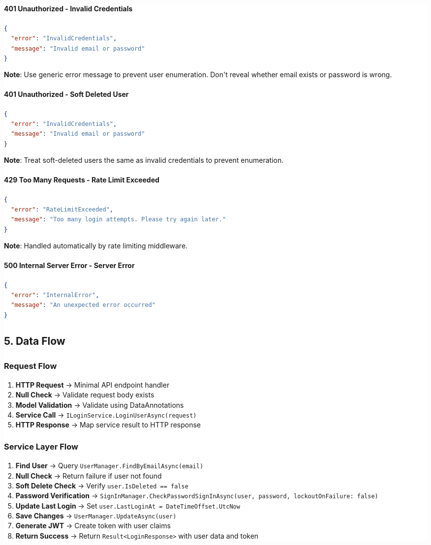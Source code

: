 #### 401 Unauthorized - Invalid Credentials
```json
{
  "error": "InvalidCredentials",
  "message": "Invalid email or password"
}
```

**Note**: Use generic error message to prevent user enumeration. Don't reveal whether email exists or password is wrong.

#### 401 Unauthorized - Soft Deleted User
```json
{
  "error": "InvalidCredentials",
  "message": "Invalid email or password"
}
```

**Note**: Treat soft-deleted users the same as invalid credentials to prevent enumeration.

#### 429 Too Many Requests - Rate Limit Exceeded
```json
{
  "error": "RateLimitExceeded",
  "message": "Too many login attempts. Please try again later."
}
```

**Note**: Handled automatically by rate limiting middleware.

#### 500 Internal Server Error - Server Error
```json
{
  "error": "InternalError",
  "message": "An unexpected error occurred"
}
```

## 5. Data Flow

### Request Flow

1. **HTTP Request** → Minimal API endpoint handler
2. **Null Check** → Validate request body exists
3. **Model Validation** → Validate using DataAnnotations
4. **Service Call** → `ILoginService.LoginUserAsync(request)`
5. **HTTP Response** → Map service result to HTTP response

### Service Layer Flow

1. **Find User** → Query `UserManager.FindByEmailAsync(email)`
2. **Null Check** → Return failure if user not found
3. **Soft Delete Check** → Verify `user.IsDeleted == false`
4. **Password Verification** → `SignInManager.CheckPasswordSignInAsync(user, password, lockoutOnFailure: false)`
5. **Update Last Login** → Set `user.LastLoginAt = DateTimeOffset.UtcNow`
6. **Save Changes** → `UserManager.UpdateAsync(user)`
7. **Generate JWT** → Create token with user claims
8. **Return Success** → Return `Result<LoginResponse>` with user data and token
